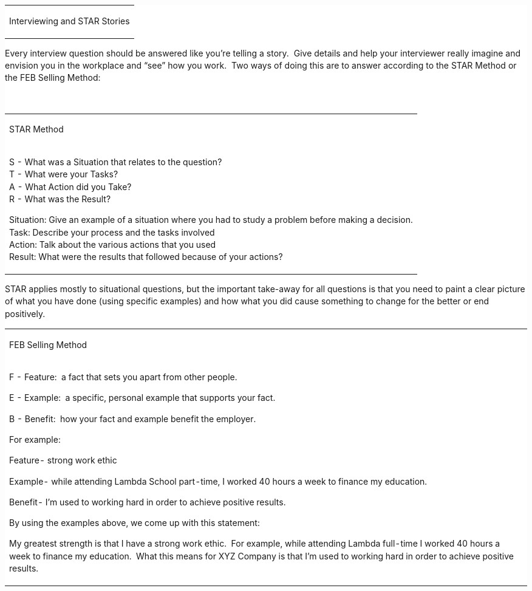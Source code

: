 <span class="c61"></span>

<span class="c37"></span>

<span id="t.f2e8c2477276365ca0521b43aa338740049e5947"></span><span id="t.0"></span>

<table><colgroup><col style="width: 100%" /></colgroup><tbody><tr class="odd"><td><p><span class="c54">Interviewing and STAR Stories</span></p></td></tr></tbody></table>

<span class="c1"></span>

<span class="c5">Every interview question should be answered like you’re telling a story.</span><span class="c8">  Give details and help your interviewer really imagine and envision you in the workplace and “see” how you work.  Two ways of doing this are to answer according to the STAR Method or the FEB Selling Method:</span>

<span class="c1"> </span>

<span id="t.d7d6c55b7f080f212a9006a45932748668819b41"></span><span id="t.1"></span>

<table><colgroup><col style="width: 100%" /></colgroup><tbody><tr class="odd"><td><p><span class="c53">STAR Method</span></p></td></tr><tr class="even"><td><p><span class="c8">S - What was a </span><span class="c5">Situation</span><span class="c8"> that relates to the question?<br />
T - What were your </span><span class="c5">Tasks</span><span class="c8">?<br />
A - What </span><span class="c5">Action</span><span class="c8"> did you Take?<br />
R - What was the </span><span class="c5">Result</span><span class="c8">? </span></p><p><span class="c5"></span></p><p><span class="c5">Situation:</span><span class="c8"> Give an example of a situation where you had to study a problem before making a decision.<br />
</span><span class="c5">Task:</span><span class="c8"> Describe your process and the tasks involved<br />
</span><span class="c5">Action:</span><span class="c8"> Talk about the various actions that you used<br />
</span><span class="c5">Result:</span><span class="c8"> What were the results that followed because of your actions?</span></p></td></tr></tbody></table>

<span class="c1"></span>

<span class="c1"></span>

<span class="c8">STAR applies mostly to situational questions, but the important take-away for all questions is that you need to paint a clear picture of what you have done (using specific examples) and how what you did cause something to change for the better or end positively.</span>

<span class="c1"></span>

<span class="c1"></span>

<span id="t.d51ca33b0e37a7fc21a2bdb655baad9d1fc998a8"></span><span id="t.2"></span>

<table><colgroup><col style="width: 100%" /></colgroup><tbody><tr class="odd"><td><p><span class="c53">FEB Selling Method</span></p></td></tr><tr class="even"><td><p><span class="c8">F - </span><span class="c5">Feature</span><span class="c8">:  a fact that sets you apart from other people.</span></p><p><span class="c8">E - </span><span class="c5">Example</span><span class="c8">:  a specific, personal example that supports your fact.</span></p><p><span class="c8">B - </span><span class="c5">Benefit</span><span class="c8">:  how your fact and example benefit the employer.</span></p><p><span class="c48"></span></p><p><span class="c8">For example:  </span></p><p><span class="c24">Feature</span><span class="c8">- strong work ethic                   </span></p><p><span class="c24">Example</span><span class="c8">- while attending Lambda School part-time, I worked 40 hours a week to finance my education.      </span></p><p><span class="c24">Benefit</span><span class="c8">- I’m used to working hard in order to achieve positive results.   </span></p><p><span class="c48"></span></p><p><span class="c24">By using the examples above, we come up with this statement:</span></p><p><span class="c8">My greatest strength is that I have a strong work ethic.  For example, while attending Lambda full-time I worked 40 hours a week to finance my education.  What this means for XYZ Company is that I’m used to working hard in order to achieve positive results.</span></p></td></tr></tbody></table>
